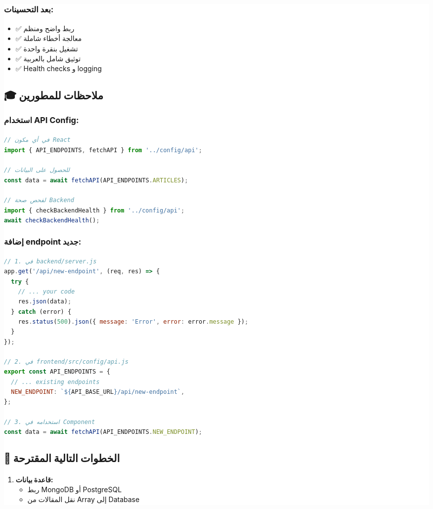 ### بعد التحسينات:
- ✅ ربط واضح ومنظم
- ✅ معالجة أخطاء شاملة
- ✅ تشغيل بنقرة واحدة
- ✅ توثيق شامل بالعربية
- ✅ Health checks و logging

## 🎓 ملاحظات للمطورين

### استخدام API Config:
```javascript
// في أي مكون React
import { API_ENDPOINTS, fetchAPI } from '../config/api';

// للحصول على البيانات
const data = await fetchAPI(API_ENDPOINTS.ARTICLES);

// لفحص صحة Backend
import { checkBackendHealth } from '../config/api';
await checkBackendHealth();
```

### إضافة endpoint جديد:
```javascript
// 1. في backend/server.js
app.get('/api/new-endpoint', (req, res) => {
  try {
    // ... your code
    res.json(data);
  } catch (error) {
    res.status(500).json({ message: 'Error', error: error.message });
  }
});

// 2. في frontend/src/config/api.js
export const API_ENDPOINTS = {
  // ... existing endpoints
  NEW_ENDPOINT: `${API_BASE_URL}/api/new-endpoint`,
};

// 3. استخدامه في Component
const data = await fetchAPI(API_ENDPOINTS.NEW_ENDPOINT);
```

## 🚀 الخطوات التالية المقترحة

1. **قاعدة بيانات:**
   - ربط MongoDB أو PostgreSQL
   - نقل المقالات من Array إلى Database
